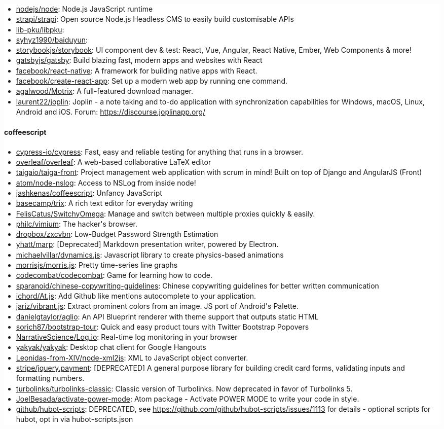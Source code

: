 * [nodejs/node](https://github.com/nodejs/node): Node.js JavaScript runtime 
* [strapi/strapi](https://github.com/strapi/strapi):  Open source Node.js Headless CMS to easily build customisable APIs
* [lib-pku/libpku](https://github.com/lib-pku/libpku): 
* [syhyz1990/baiduyun](https://github.com/syhyz1990/baiduyun):  
* [storybookjs/storybook](https://github.com/storybookjs/storybook): UI component dev & test: React, Vue, Angular, React Native, Ember, Web Components & more!
* [gatsbyjs/gatsby](https://github.com/gatsbyjs/gatsby): Build blazing fast, modern apps and websites with React
* [facebook/react-native](https://github.com/facebook/react-native): A framework for building native apps with React.
* [facebook/create-react-app](https://github.com/facebook/create-react-app): Set up a modern web app by running one command.
* [agalwood/Motrix](https://github.com/agalwood/Motrix): A full-featured download manager.
* [laurent22/joplin](https://github.com/laurent22/joplin): Joplin - a note taking and to-do application with synchronization capabilities for Windows, macOS, Linux, Android and iOS. Forum: https://discourse.joplinapp.org/

#### coffeescript
* [cypress-io/cypress](https://github.com/cypress-io/cypress): Fast, easy and reliable testing for anything that runs in a browser.
* [overleaf/overleaf](https://github.com/overleaf/overleaf): A web-based collaborative LaTeX editor
* [taigaio/taiga-front](https://github.com/taigaio/taiga-front): Project management web application with scrum in mind! Built on top of Django and AngularJS (Front)
* [atom/node-nslog](https://github.com/atom/node-nslog): Access to NSLog from inside node!
* [jashkenas/coffeescript](https://github.com/jashkenas/coffeescript): Unfancy JavaScript
* [basecamp/trix](https://github.com/basecamp/trix): A rich text editor for everyday writing
* [FelisCatus/SwitchyOmega](https://github.com/FelisCatus/SwitchyOmega): Manage and switch between multiple proxies quickly & easily.
* [philc/vimium](https://github.com/philc/vimium): The hacker's browser.
* [dropbox/zxcvbn](https://github.com/dropbox/zxcvbn): Low-Budget Password Strength Estimation
* [yhatt/marp](https://github.com/yhatt/marp): [Deprecated] Markdown presentation writer, powered by Electron.
* [michaelvillar/dynamics.js](https://github.com/michaelvillar/dynamics.js): Javascript library to create physics-based animations
* [morrisjs/morris.js](https://github.com/morrisjs/morris.js): Pretty time-series line graphs
* [codecombat/codecombat](https://github.com/codecombat/codecombat): Game for learning how to code.
* [sparanoid/chinese-copywriting-guidelines](https://github.com/sparanoid/chinese-copywriting-guidelines): Chinese copywriting guidelines for better written communication
* [ichord/At.js](https://github.com/ichord/At.js): Add Github like mentions autocomplete to your application.
* [jariz/vibrant.js](https://github.com/jariz/vibrant.js): Extract prominent colors from an image. JS port of Android's Palette.
* [danielgtaylor/aglio](https://github.com/danielgtaylor/aglio): An API Blueprint renderer with theme support that outputs static HTML
* [sorich87/bootstrap-tour](https://github.com/sorich87/bootstrap-tour): Quick and easy product tours with Twitter Bootstrap Popovers
* [NarrativeScience/Log.io](https://github.com/NarrativeScience/Log.io): Real-time log monitoring in your browser
* [yakyak/yakyak](https://github.com/yakyak/yakyak): Desktop chat client for Google Hangouts
* [Leonidas-from-XIV/node-xml2js](https://github.com/Leonidas-from-XIV/node-xml2js): XML to JavaScript object converter.
* [stripe/jquery.payment](https://github.com/stripe/jquery.payment): [DEPRECATED] A general purpose library for building credit card forms, validating inputs and formatting numbers.
* [turbolinks/turbolinks-classic](https://github.com/turbolinks/turbolinks-classic): Classic version of Turbolinks. Now deprecated in favor of Turbolinks 5.
* [JoelBesada/activate-power-mode](https://github.com/JoelBesada/activate-power-mode): Atom package - Activate POWER MODE to write your code in style.
* [github/hubot-scripts](https://github.com/github/hubot-scripts): DEPRECATED, see https://github.com/github/hubot-scripts/issues/1113 for details - optional scripts for hubot, opt in via hubot-scripts.json
